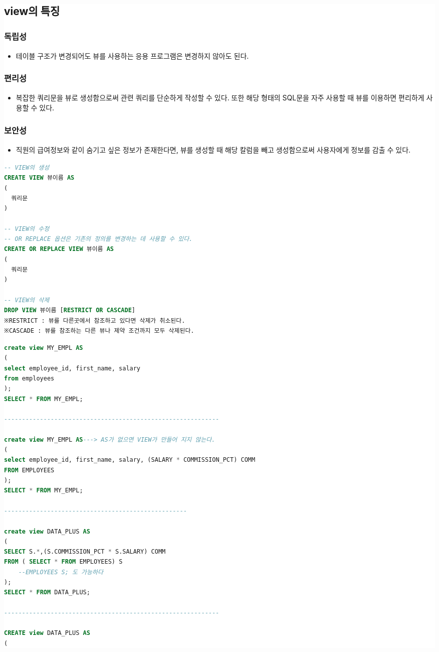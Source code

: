## view의 특징

### 독립성 
- 테이블 구조가 변경되어도 뷰를 사용하는 응용 프로그램은 변경하지 않아도 된다.

### 편리성
- 복잡한 쿼리문을 뷰로 생성함으로써 관련 쿼리를 단순하게 작성할 수 있다. 또한 해당 형태의 SQL문을 자주 사용할 때 뷰를 이용하면 편리하게 사용할 수 있다.
      
### 보안성
- 직원의 급여정보와 같이 숨기고 싶은 정보가 존재한다면, 뷰를 생성할 때 해당 칼럼을 빼고 생성함으로써 사용자에게 정보를 감출 수 있다.

```SQL
-- VIEW의 생성
CREATE VIEW 뷰이름 AS
(
  쿼리문
)

-- VIEW의 수정
-- OR REPLACE 옵션은 기존의 정의를 변경하는 데 사용할 수 있다.
CREATE OR REPLACE VIEW 뷰이름 AS
(
  쿼리문
)

-- VIEW의 삭제
DROP VIEW 뷰이름 [RESTRICT OR CASCADE]
※RESTRICT : 뷰를 다른곳에서 참조하고 있다면 삭제가 취소된다.
※CASCADE : 뷰를 참조하는 다른 뷰나 제약 조건까지 모두 삭제된다.

```

```SQL
create view MY_EMPL AS
(
select employee_id, first_name, salary
from employees
);
SELECT * FROM MY_EMPL;

------------------------------------------------------------

create view MY_EMPL AS---> AS가 없으면 VIEW가 만들어 지지 않는다.
(
select employee_id, first_name, salary, (SALARY * COMMISSION_PCT) COMM
FROM EMPLOYEES
);
SELECT * FROM MY_EMPL;

---------------------------------------------------

create view DATA_PLUS AS
(
SELECT S.*,(S.COMMISSION_PCT * S.SALARY) COMM
FROM ( SELECT * FROM EMPLOYEES) S
	--EMPLOYEES S; 도 가능하다
);
SELECT * FROM DATA_PLUS;

------------------------------------------------------------

CREATE view DATA_PLUS AS
(
```